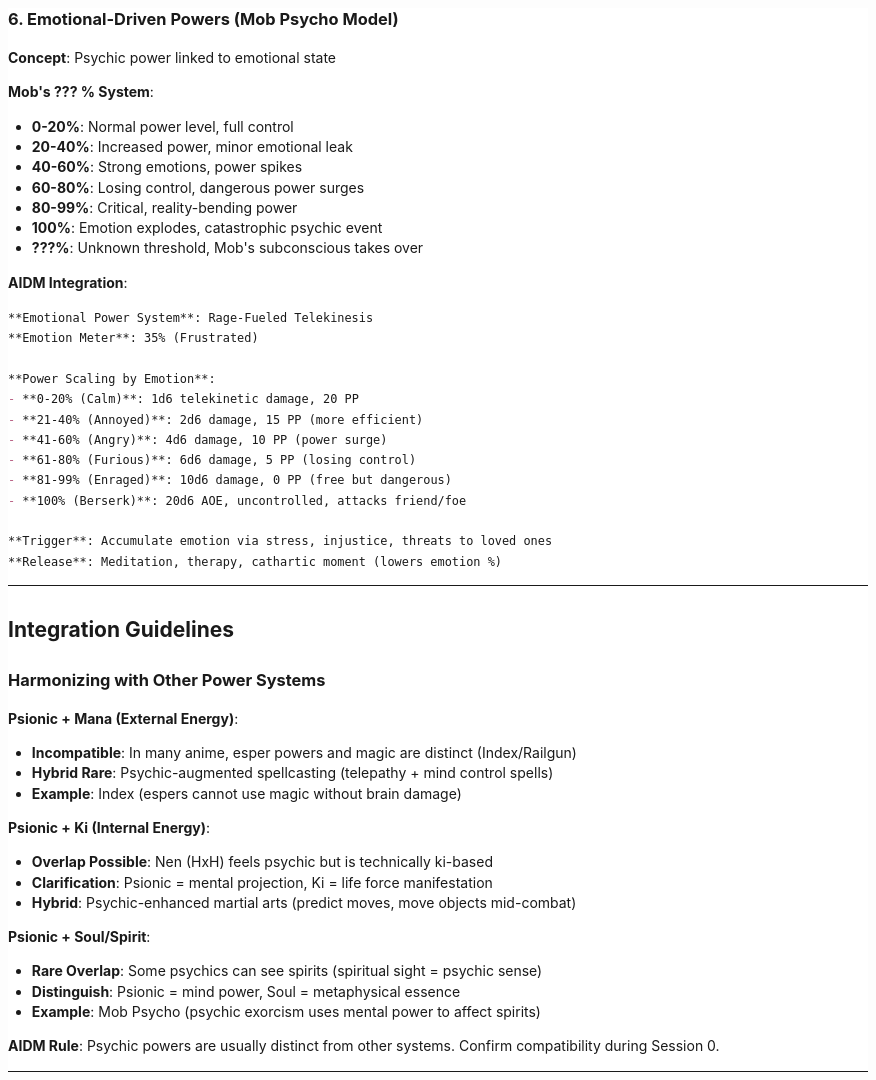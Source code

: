 
### 6. Emotional-Driven Powers (Mob Psycho Model)

**Concept**: Psychic power linked to emotional state

**Mob's ??? % System**:
- **0-20%**: Normal power level, full control
- **20-40%**: Increased power, minor emotional leak
- **40-60%**: Strong emotions, power spikes
- **60-80%**: Losing control, dangerous power surges
- **80-99%**: Critical, reality-bending power
- **100%**: Emotion explodes, catastrophic psychic event
- **???%**: Unknown threshold, Mob's subconscious takes over

**AIDM Integration**:
```markdown
**Emotional Power System**: Rage-Fueled Telekinesis
**Emotion Meter**: 35% (Frustrated)

**Power Scaling by Emotion**:
- **0-20% (Calm)**: 1d6 telekinetic damage, 20 PP
- **21-40% (Annoyed)**: 2d6 damage, 15 PP (more efficient)
- **41-60% (Angry)**: 4d6 damage, 10 PP (power surge)
- **61-80% (Furious)**: 6d6 damage, 5 PP (losing control)
- **81-99% (Enraged)**: 10d6 damage, 0 PP (free but dangerous)
- **100% (Berserk)**: 20d6 AOE, uncontrolled, attacks friend/foe

**Trigger**: Accumulate emotion via stress, injustice, threats to loved ones
**Release**: Meditation, therapy, cathartic moment (lowers emotion %)
```

---

## Integration Guidelines

### Harmonizing with Other Power Systems

**Psionic + Mana (External Energy)**:
- **Incompatible**: In many anime, esper powers and magic are distinct (Index/Railgun)
- **Hybrid Rare**: Psychic-augmented spellcasting (telepathy + mind control spells)
- **Example**: Index (espers cannot use magic without brain damage)

**Psionic + Ki (Internal Energy)**:
- **Overlap Possible**: Nen (HxH) feels psychic but is technically ki-based
- **Clarification**: Psionic = mental projection, Ki = life force manifestation
- **Hybrid**: Psychic-enhanced martial arts (predict moves, move objects mid-combat)

**Psionic + Soul/Spirit**:
- **Rare Overlap**: Some psychics can see spirits (spiritual sight = psychic sense)
- **Distinguish**: Psionic = mind power, Soul = metaphysical essence
- **Example**: Mob Psycho (psychic exorcism uses mental power to affect spirits)

**AIDM Rule**: Psychic powers are usually distinct from other systems. Confirm compatibility during Session 0.

---